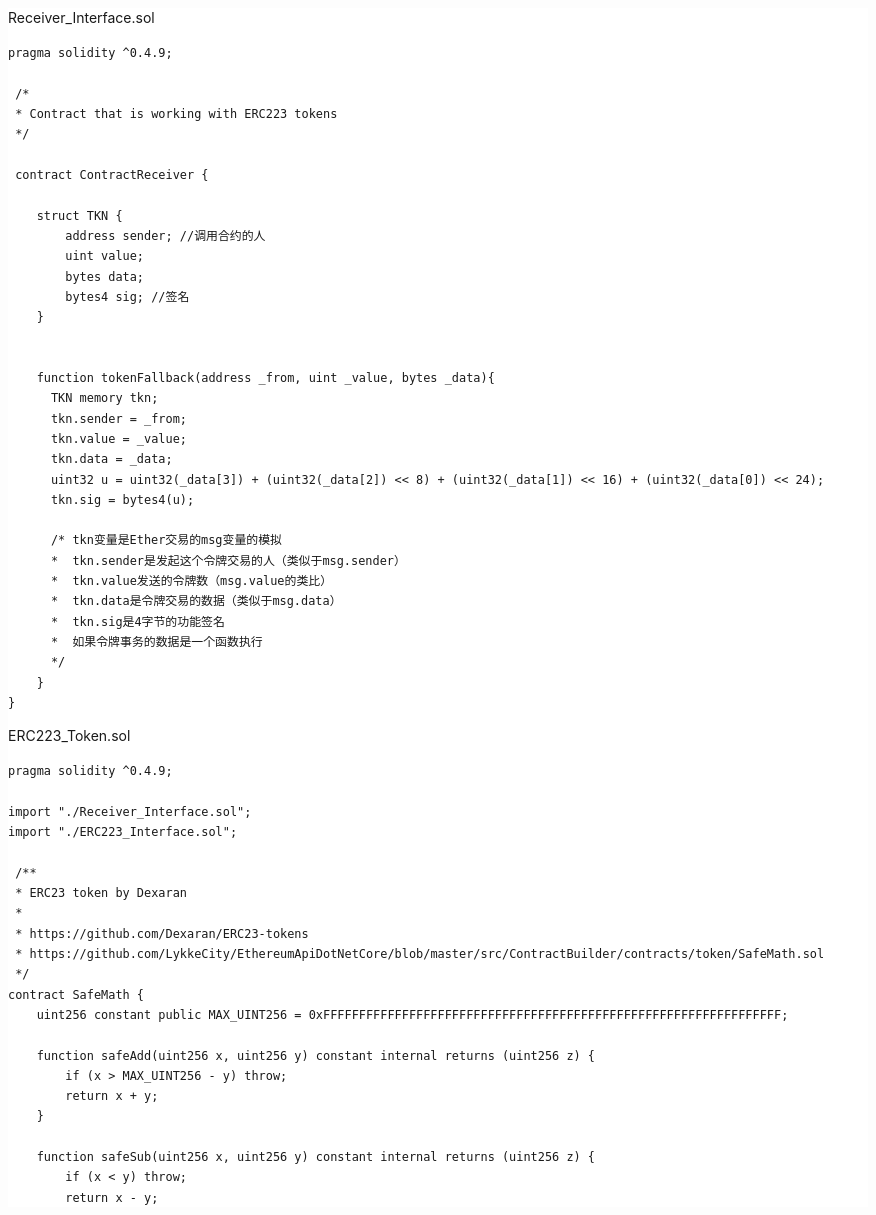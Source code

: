 Receiver_Interface.sol
```
pragma solidity ^0.4.9;

 /*
 * Contract that is working with ERC223 tokens
 */

 contract ContractReceiver {

    struct TKN {
        address sender; //调用合约的人
        uint value;
        bytes data;
        bytes4 sig; //签名
    }


    function tokenFallback(address _from, uint _value, bytes _data){
      TKN memory tkn;
      tkn.sender = _from;
      tkn.value = _value;
      tkn.data = _data;
      uint32 u = uint32(_data[3]) + (uint32(_data[2]) << 8) + (uint32(_data[1]) << 16) + (uint32(_data[0]) << 24);
      tkn.sig = bytes4(u);

      /* tkn变量是Ether交易的msg变量的模拟
      *  tkn.sender是发起这个令牌交易的人（类似于msg.sender）
      *  tkn.value发送的令牌数（msg.value的类比）
      *  tkn.data是令牌交易的数据（类似于msg.data）
      *  tkn.sig是4字节的功能签名
      *  如果令牌事务的数据是一个函数执行
      */
    }
}

```

ERC223_Token.sol
```
pragma solidity ^0.4.9;

import "./Receiver_Interface.sol";
import "./ERC223_Interface.sol";

 /**
 * ERC23 token by Dexaran
 *
 * https://github.com/Dexaran/ERC23-tokens
 * https://github.com/LykkeCity/EthereumApiDotNetCore/blob/master/src/ContractBuilder/contracts/token/SafeMath.sol
 */
contract SafeMath {
    uint256 constant public MAX_UINT256 = 0xFFFFFFFFFFFFFFFFFFFFFFFFFFFFFFFFFFFFFFFFFFFFFFFFFFFFFFFFFFFFFFFF;

    function safeAdd(uint256 x, uint256 y) constant internal returns (uint256 z) {
        if (x > MAX_UINT256 - y) throw;
        return x + y;
    }

    function safeSub(uint256 x, uint256 y) constant internal returns (uint256 z) {
        if (x < y) throw;
        return x - y;
```